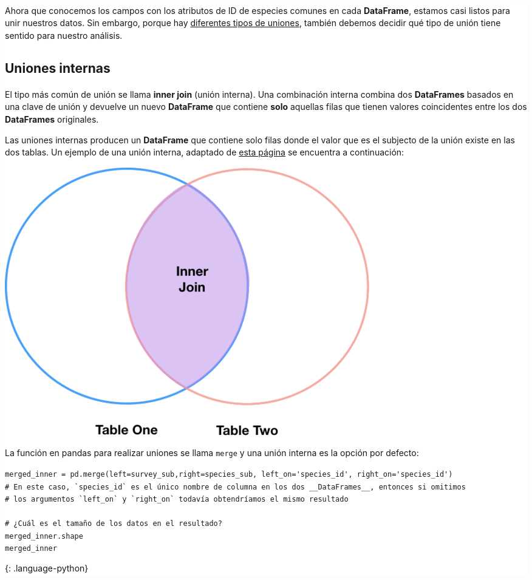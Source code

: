 Ahora que conocemos los campos con los atributos de ID de especies comunes en cada __DataFrame__, estamos casi listos para unir nuestros datos. Sin embargo, porque hay
[diferentes tipos de uniones](http://blog.codinghorror.com/a-visual-explanation-of-sql-joins/), también debemos decidir qué tipo de unión tiene sentido para nuestro análisis.


## Uniones internas

El tipo más común de unión se llama __inner join__ (unión interna). Una combinación interna combina dos __DataFrames__ basados en una clave de unión y devuelve un nuevo __DataFrame__ que contiene __solo__ aquellas filas que tienen valores coincidentes entre los dos __DataFrames__ originales.

Las uniones internas producen un __DataFrame__ que contiene solo filas donde el valor que es el subjecto de la unión existe en las dos tablas. Un ejemplo de una unión interna, adaptado de [esta página](http://blog.codinghorror.com/a-visual-explanation-of-sql-joins/) se encuentra a continuación:

![Unión interna - cortesía de codinghorror.com](../fig/inner-join.png)

La función en pandas para realizar uniones se llama `merge` y una unión interna es
la opción por defecto:

~~~
merged_inner = pd.merge(left=survey_sub,right=species_sub, left_on='species_id', right_on='species_id')
# En este caso, `species_id` es el único nombre de columna en los dos __DataFrames__, entonces si omitimos
# los argumentos `left_on` y `right_on` todavía obtendríamos el mismo resultado

# ¿Cuál es el tamaño de los datos en el resultado?
merged_inner.shape
merged_inner
~~~
{: .language-python}
